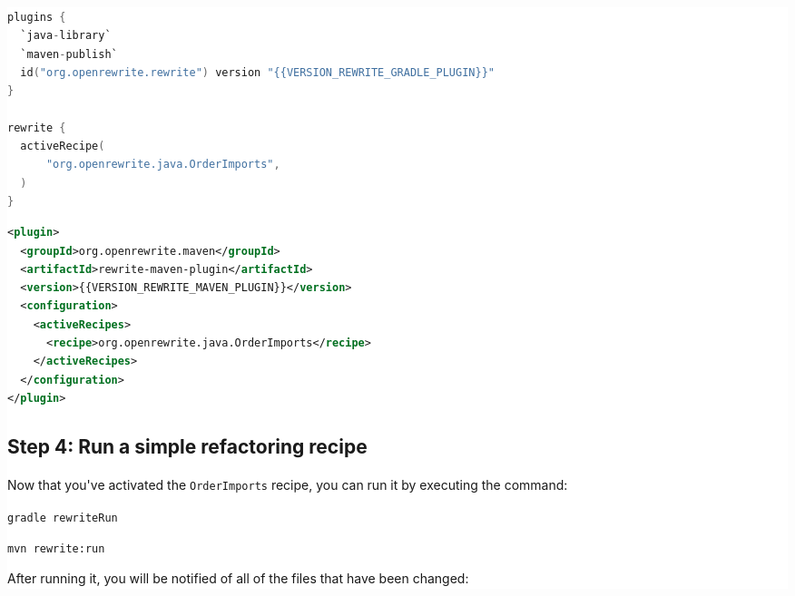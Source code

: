 </TabItem>
<TabItem value="gradle-kotlin" label="Gradle (Kotlin)">

  ```kotlin title="build.gradle.kts"
  plugins {
    `java-library`
    `maven-publish`
    id("org.openrewrite.rewrite") version "{{VERSION_REWRITE_GRADLE_PLUGIN}}"
  }

  rewrite {
    activeRecipe(
        "org.openrewrite.java.OrderImports",
    )
  }
  ```

</TabItem>
<TabItem value="maven" label="Maven">

  ```xml title="pom.xml"
  <plugin>
    <groupId>org.openrewrite.maven</groupId>
    <artifactId>rewrite-maven-plugin</artifactId>
    <version>{{VERSION_REWRITE_MAVEN_PLUGIN}}</version>
    <configuration>
      <activeRecipes>
        <recipe>org.openrewrite.java.OrderImports</recipe>
      </activeRecipes>
    </configuration>
  </plugin>
  ```

</TabItem>
</Tabs>

## Step 4: Run a simple refactoring recipe

Now that you've activated the `OrderImports` recipe, you can run it by executing the command:

<Tabs groupId="projectType">
<TabItem value="gradle" label="Gradle">

  ```bash
  gradle rewriteRun
  ```
</TabItem>
<TabItem value="maven" label="Maven">

  ```bash
  mvn rewrite:run
  ```
</TabItem>
</Tabs>

After running it, you will be notified of all of the files that have been changed:
